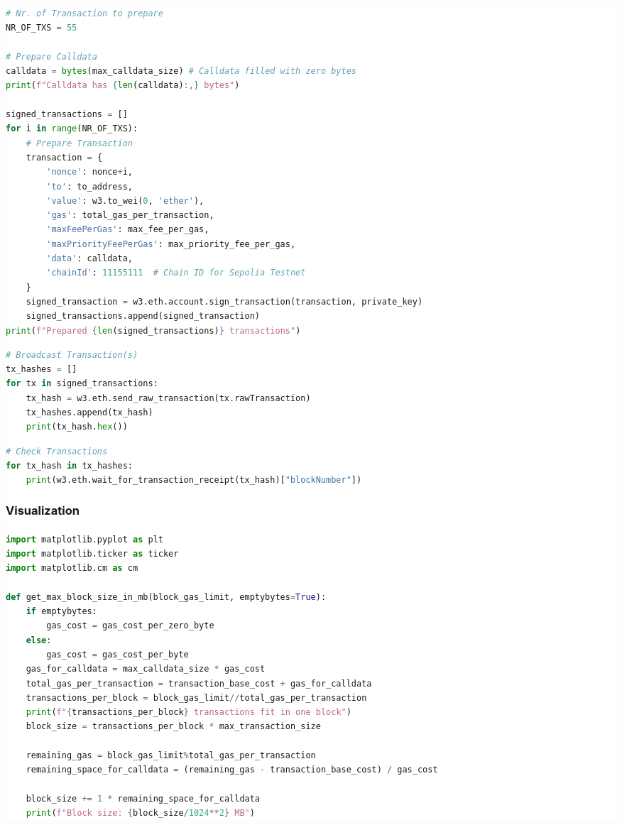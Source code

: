 
```python
# Nr. of Transaction to prepare
NR_OF_TXS = 55

# Prepare Calldata
calldata = bytes(max_calldata_size) # Calldata filled with zero bytes
print(f"Calldata has {len(calldata):,} bytes")

signed_transactions = []
for i in range(NR_OF_TXS):
    # Prepare Transaction
    transaction = {
        'nonce': nonce+i,
        'to': to_address,
        'value': w3.to_wei(0, 'ether'),
        'gas': total_gas_per_transaction,
        'maxFeePerGas': max_fee_per_gas,
        'maxPriorityFeePerGas': max_priority_fee_per_gas,
        'data': calldata,
        'chainId': 11155111  # Chain ID for Sepolia Testnet
    }
    signed_transaction = w3.eth.account.sign_transaction(transaction, private_key)
    signed_transactions.append(signed_transaction)
print(f"Prepared {len(signed_transactions)} transactions")
```


```python
# Broadcast Transaction(s)
tx_hashes = []
for tx in signed_transactions:
    tx_hash = w3.eth.send_raw_transaction(tx.rawTransaction)
    tx_hashes.append(tx_hash)
    print(tx_hash.hex())
```


```python
# Check Transactions
for tx_hash in tx_hashes:
    print(w3.eth.wait_for_transaction_receipt(tx_hash)["blockNumber"])
```

### Visualization


```python
import matplotlib.pyplot as plt
import matplotlib.ticker as ticker
import matplotlib.cm as cm

def get_max_block_size_in_mb(block_gas_limit, emptybytes=True):
    if emptybytes:
        gas_cost = gas_cost_per_zero_byte
    else:
        gas_cost = gas_cost_per_byte
    gas_for_calldata = max_calldata_size * gas_cost  
    total_gas_per_transaction = transaction_base_cost + gas_for_calldata
    transactions_per_block = block_gas_limit//total_gas_per_transaction
    print(f"{transactions_per_block} transactions fit in one block")
    block_size = transactions_per_block * max_transaction_size
    
    remaining_gas = block_gas_limit%total_gas_per_transaction
    remaining_space_for_calldata = (remaining_gas - transaction_base_cost) / gas_cost

    block_size += 1 * remaining_space_for_calldata
    print(f"Block size: {block_size/1024**2} MB")
```